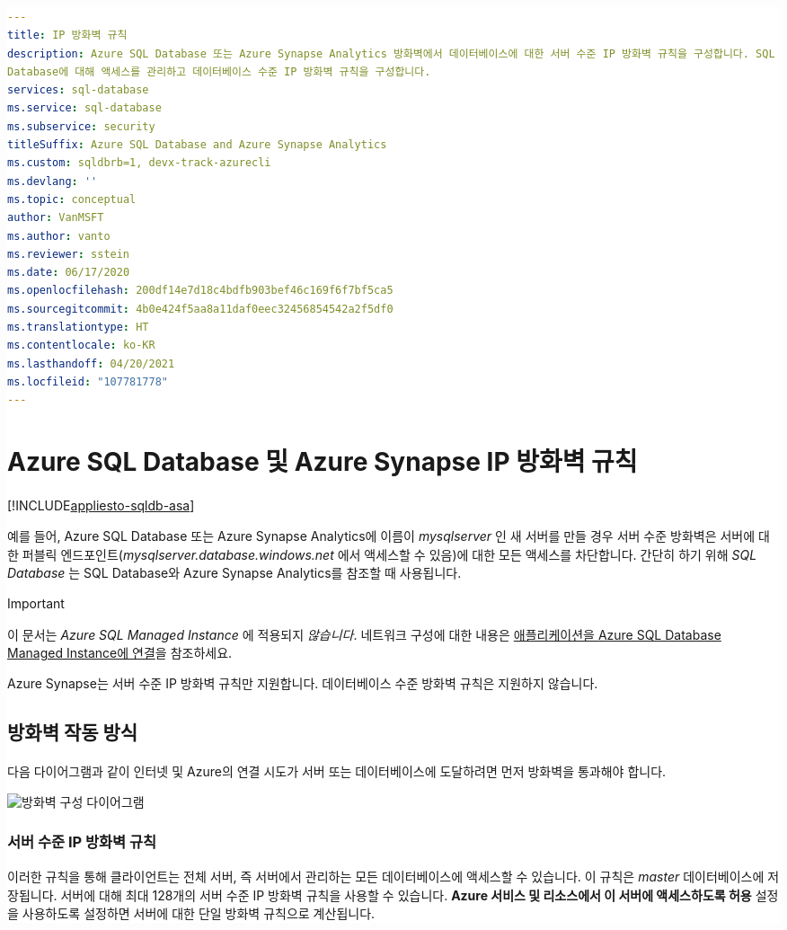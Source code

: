 ```yaml
---
title: IP 방화벽 규칙
description: Azure SQL Database 또는 Azure Synapse Analytics 방화벽에서 데이터베이스에 대한 서버 수준 IP 방화벽 규칙을 구성합니다. SQL Database에 대해 액세스를 관리하고 데이터베이스 수준 IP 방화벽 규칙을 구성합니다.
services: sql-database
ms.service: sql-database
ms.subservice: security
titleSuffix: Azure SQL Database and Azure Synapse Analytics
ms.custom: sqldbrb=1, devx-track-azurecli
ms.devlang: ''
ms.topic: conceptual
author: VanMSFT
ms.author: vanto
ms.reviewer: sstein
ms.date: 06/17/2020
ms.openlocfilehash: 200df14e7d18c4bdfb903bef46c169f6f7bf5ca5
ms.sourcegitcommit: 4b0e424f5aa8a11daf0eec32456854542a2f5df0
ms.translationtype: HT
ms.contentlocale: ko-KR
ms.lasthandoff: 04/20/2021
ms.locfileid: "107781778"
---
```

# <a name="azure-sql-database-and-azure-synapse-ip-firewall-rules"></a>Azure SQL Database 및 Azure Synapse IP 방화벽 규칙
[!INCLUDE[appliesto-sqldb-asa](../includes/appliesto-sqldb-asa.md)]

예를 들어, Azure SQL Database 또는 Azure Synapse Analytics에 이름이 *mysqlserver* 인 새 서버를 만들 경우 서버 수준 방화벽은 서버에 대한 퍼블릭 엔드포인트(*mysqlserver.database.windows.net* 에서 액세스할 수 있음)에 대한 모든 액세스를 차단합니다. 간단히 하기 위해 *SQL Database* 는 SQL Database와 Azure Synapse Analytics를 참조할 때 사용됩니다.

> [!IMPORTANT]
> 이 문서는 *Azure SQL Managed Instance* 에 적용되지 *않습니다*. 네트워크 구성에 대한 내용은 [애플리케이션을 Azure SQL Database Managed Instance에 연결](../managed-instance/connect-application-instance.md)을 참조하세요.
>
> Azure Synapse는 서버 수준 IP 방화벽 규칙만 지원합니다. 데이터베이스 수준 방화벽 규칙은 지원하지 않습니다.

## <a name="how-the-firewall-works"></a>방화벽 작동 방식

다음 다이어그램과 같이 인터넷 및 Azure의 연결 시도가 서버 또는 데이터베이스에 도달하려면 먼저 방화벽을 통과해야 합니다.

   ![방화벽 구성 다이어그램][1]

### <a name="server-level-ip-firewall-rules"></a>서버 수준 IP 방화벽 규칙

이러한 규칙을 통해 클라이언트는 전체 서버, 즉 서버에서 관리하는 모든 데이터베이스에 액세스할 수 있습니다. 이 규칙은 *master* 데이터베이스에 저장됩니다. 서버에 대해 최대 128개의 서버 수준 IP 방화벽 규칙을 사용할 수 있습니다. **Azure 서비스 및 리소스에서 이 서버에 액세스하도록 허용** 설정을 사용하도록 설정하면 서버에 대한 단일 방화벽 규칙으로 계산됩니다.
  

[1]: ./media/firewall-configure/sqldb-firewall-1.png
